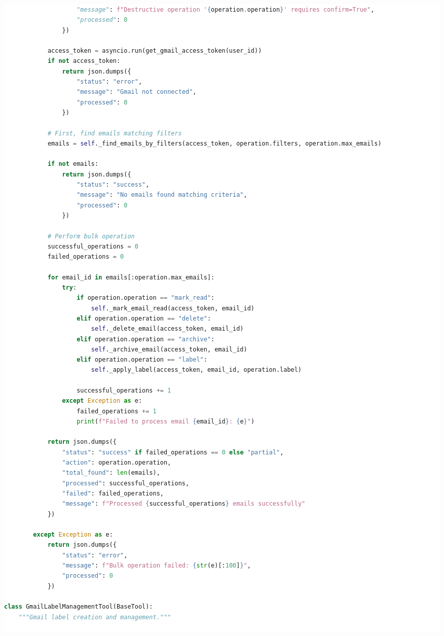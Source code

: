 ```python
                    "message": f"Destructive operation '{operation.operation}' requires confirm=True",
                    "processed": 0
                })
            
            access_token = asyncio.run(get_gmail_access_token(user_id))
            if not access_token:
                return json.dumps({
                    "status": "error",
                    "message": "Gmail not connected",
                    "processed": 0
                })
            
            # First, find emails matching filters
            emails = self._find_emails_by_filters(access_token, operation.filters, operation.max_emails)
            
            if not emails:
                return json.dumps({
                    "status": "success",
                    "message": "No emails found matching criteria",
                    "processed": 0
                })
            
            # Perform bulk operation
            successful_operations = 0
            failed_operations = 0
            
            for email_id in emails[:operation.max_emails]:
                try:
                    if operation.operation == "mark_read":
                        self._mark_email_read(access_token, email_id)
                    elif operation.operation == "delete":
                        self._delete_email(access_token, email_id)
                    elif operation.operation == "archive":
                        self._archive_email(access_token, email_id)
                    elif operation.operation == "label":
                        self._apply_label(access_token, email_id, operation.label)
                    
                    successful_operations += 1
                except Exception as e:
                    failed_operations += 1
                    print(f"Failed to process email {email_id}: {e}")
            
            return json.dumps({
                "status": "success" if failed_operations == 0 else "partial",
                "action": operation.operation,
                "total_found": len(emails),
                "processed": successful_operations,
                "failed": failed_operations,
                "message": f"Processed {successful_operations} emails successfully"
            })
            
        except Exception as e:
            return json.dumps({
                "status": "error",
                "message": f"Bulk operation failed: {str(e)[:100]}",
                "processed": 0
            })

class GmailLabelManagementTool(BaseTool):
    """Gmail label creation and management."""
    
```